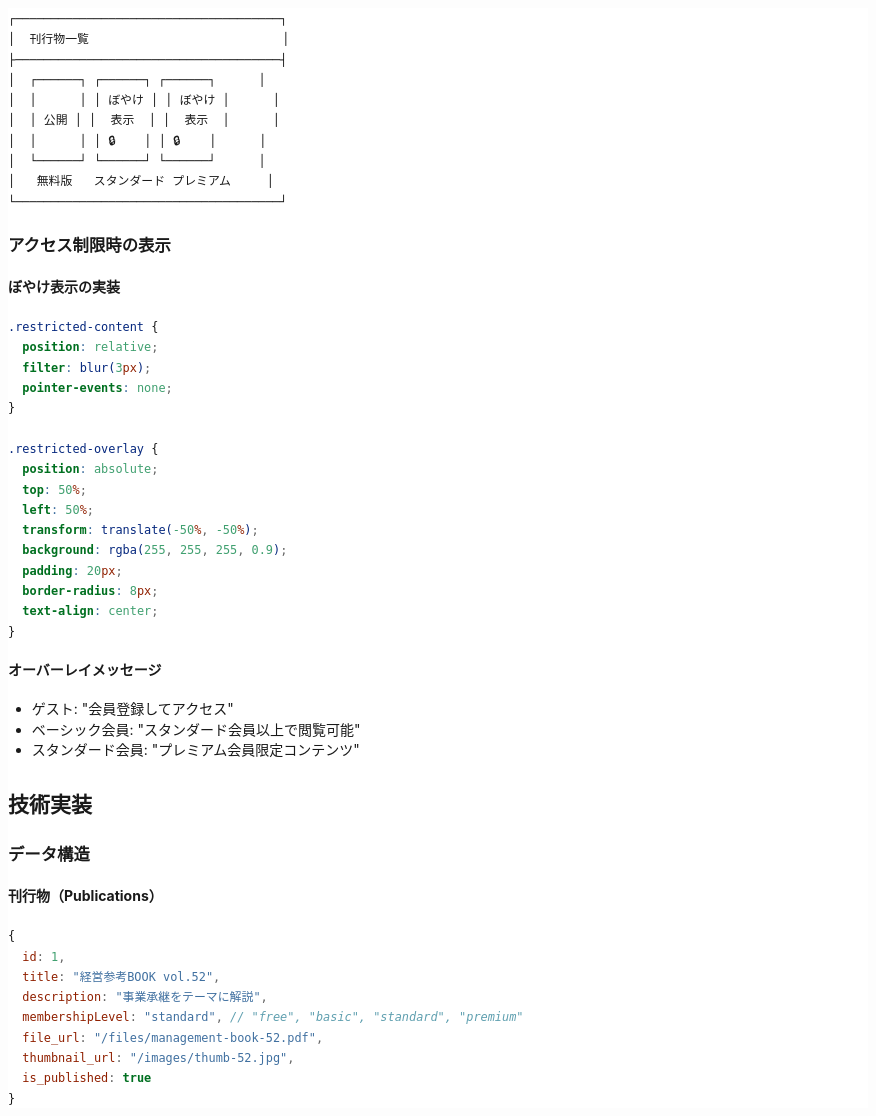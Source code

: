 ```
┌─────────────────────────────────────┐
│  刊行物一覧                           │
├─────────────────────────────────────┤
│  ┌──────┐ ┌──────┐ ┌──────┐      │
│  │      │ │ ぼやけ │ │ ぼやけ │      │
│  │ 公開 │ │  表示  │ │  表示  │      │
│  │      │ │ 🔒    │ │ 🔒    │      │
│  └──────┘ └──────┘ └──────┘      │
│   無料版   スタンダード プレミアム     │
└─────────────────────────────────────┘
```

### アクセス制限時の表示

#### ぼやけ表示の実装
```css
.restricted-content {
  position: relative;
  filter: blur(3px);
  pointer-events: none;
}

.restricted-overlay {
  position: absolute;
  top: 50%;
  left: 50%;
  transform: translate(-50%, -50%);
  background: rgba(255, 255, 255, 0.9);
  padding: 20px;
  border-radius: 8px;
  text-align: center;
}
```

#### オーバーレイメッセージ
- ゲスト: "会員登録してアクセス"
- ベーシック会員: "スタンダード会員以上で閲覧可能"
- スタンダード会員: "プレミアム会員限定コンテンツ"

## 技術実装

### データ構造

#### 刊行物（Publications）
```javascript
{
  id: 1,
  title: "経営参考BOOK vol.52",
  description: "事業承継をテーマに解説",
  membershipLevel: "standard", // "free", "basic", "standard", "premium"
  file_url: "/files/management-book-52.pdf",
  thumbnail_url: "/images/thumb-52.jpg",
  is_published: true
}
```
